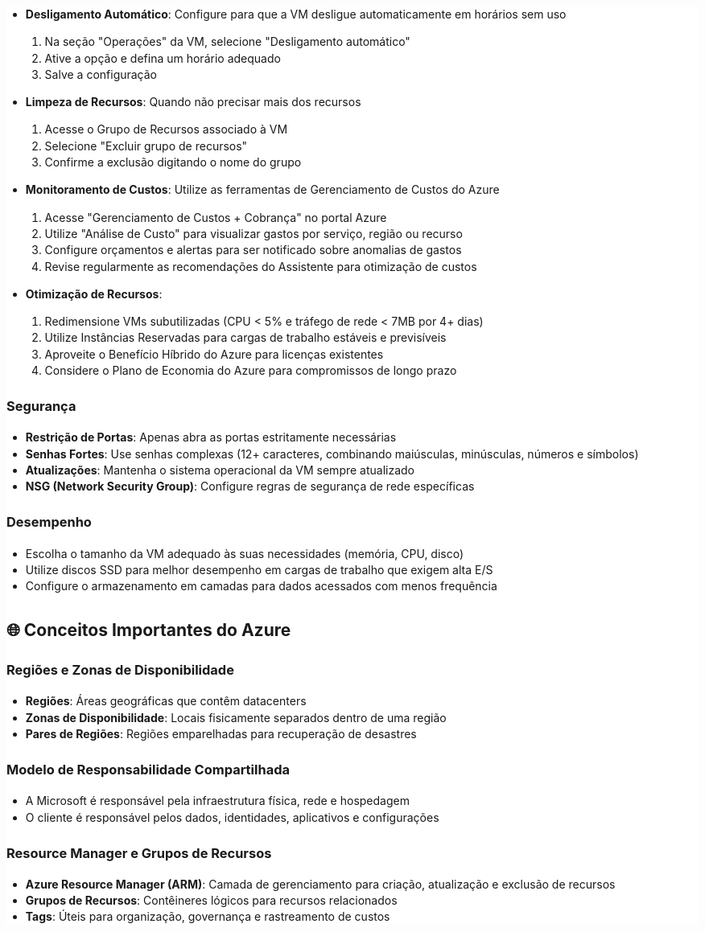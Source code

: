 - **Desligamento Automático**: Configure para que a VM desligue automaticamente em horários sem uso
  1. Na seção "Operações" da VM, selecione "Desligamento automático"
  2. Ative a opção e defina um horário adequado
  3. Salve a configuração

- **Limpeza de Recursos**: Quando não precisar mais dos recursos
  1. Acesse o Grupo de Recursos associado à VM
  2. Selecione "Excluir grupo de recursos"
  3. Confirme a exclusão digitando o nome do grupo

- **Monitoramento de Custos**: Utilize as ferramentas de Gerenciamento de Custos do Azure
  1. Acesse "Gerenciamento de Custos + Cobrança" no portal Azure
  2. Utilize "Análise de Custo" para visualizar gastos por serviço, região ou recurso
  3. Configure orçamentos e alertas para ser notificado sobre anomalias de gastos
  4. Revise regularmente as recomendações do Assistente para otimização de custos

- **Otimização de Recursos**:
  1. Redimensione VMs subutilizadas (CPU < 5% e tráfego de rede < 7MB por 4+ dias)
  2. Utilize Instâncias Reservadas para cargas de trabalho estáveis e previsíveis
  3. Aproveite o Benefício Híbrido do Azure para licenças existentes
  4. Considere o Plano de Economia do Azure para compromissos de longo prazo

### Segurança

- **Restrição de Portas**: Apenas abra as portas estritamente necessárias
- **Senhas Fortes**: Use senhas complexas (12+ caracteres, combinando maiúsculas, minúsculas, números e símbolos)
- **Atualizações**: Mantenha o sistema operacional da VM sempre atualizado
- **NSG (Network Security Group)**: Configure regras de segurança de rede específicas

### Desempenho

- Escolha o tamanho da VM adequado às suas necessidades (memória, CPU, disco)
- Utilize discos SSD para melhor desempenho em cargas de trabalho que exigem alta E/S
- Configure o armazenamento em camadas para dados acessados com menos frequência

## 🌐 Conceitos Importantes do Azure

### Regiões e Zonas de Disponibilidade

- **Regiões**: Áreas geográficas que contêm datacenters
- **Zonas de Disponibilidade**: Locais fisicamente separados dentro de uma região
- **Pares de Regiões**: Regiões emparelhadas para recuperação de desastres

### Modelo de Responsabilidade Compartilhada

- A Microsoft é responsável pela infraestrutura física, rede e hospedagem
- O cliente é responsável pelos dados, identidades, aplicativos e configurações

### Resource Manager e Grupos de Recursos

- **Azure Resource Manager (ARM)**: Camada de gerenciamento para criação, atualização e exclusão de recursos
- **Grupos de Recursos**: Contêineres lógicos para recursos relacionados
- **Tags**: Úteis para organização, governança e rastreamento de custos

